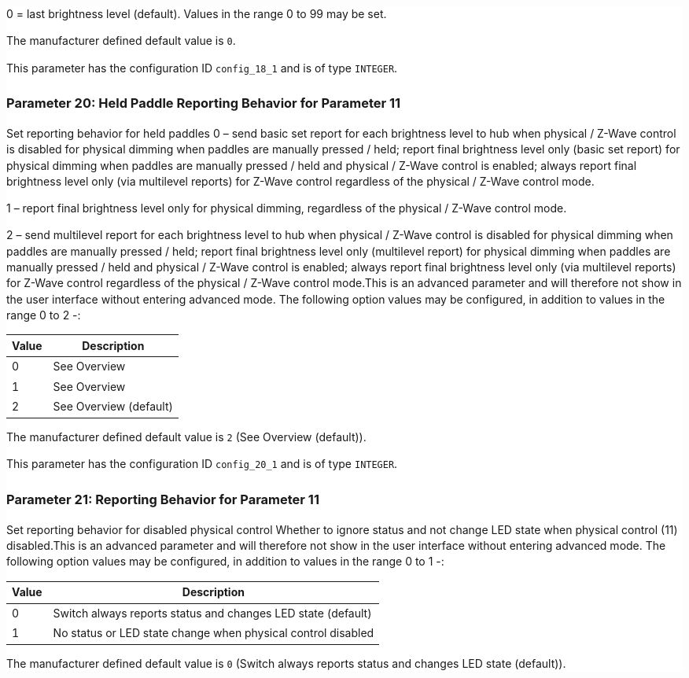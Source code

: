 0 = last brightness level (default).
Values in the range 0 to 99 may be set.

The manufacturer defined default value is ```0```.

This parameter has the configuration ID ```config_18_1``` and is of type ```INTEGER```.


### Parameter 20: Held Paddle Reporting Behavior for Parameter 11

Set reporting behavior for held paddles
0 – send basic set report for each brightness level to hub when physical / Z-Wave control is disabled for physical dimming when paddles are manually pressed / held; report final brightness level only (basic set report) for physical dimming when paddles are manually pressed / held and physical / Z-Wave control is enabled; always report final brightness level only (via multilevel reports) for Z-Wave control regardless of the physical / Z-Wave control mode.

1 – report final brightness level only for physical dimming, regardless of the physical / Z-Wave control mode.

2 – send multilevel report for each brightness level to hub when physical / Z-Wave control is disabled for physical dimming when paddles are manually pressed / held; report final brightness level only (multilevel report) for physical dimming when paddles are manually pressed / held and physical / Z-Wave control is enabled; always report final brightness level only (via multilevel reports) for Z-Wave control regardless of the physical / Z-Wave control mode.This is an advanced parameter and will therefore not show in the user interface without entering advanced mode.
The following option values may be configured, in addition to values in the range 0 to 2 -:

| Value  | Description |
|--------|-------------|
| 0 | See Overview |
| 1 | See Overview |
| 2 | See Overview (default) |

The manufacturer defined default value is ```2``` (See Overview (default)).

This parameter has the configuration ID ```config_20_1``` and is of type ```INTEGER```.


### Parameter 21: Reporting Behavior for Parameter 11

Set reporting behavior for disabled physical control
Whether to ignore status and not change LED state when physical control (11) disabled.This is an advanced parameter and will therefore not show in the user interface without entering advanced mode.
The following option values may be configured, in addition to values in the range 0 to 1 -:

| Value  | Description |
|--------|-------------|
| 0 | Switch always reports status and changes LED state (default) |
| 1 | No status or LED state change when physical control disabled |

The manufacturer defined default value is ```0``` (Switch always reports status and changes LED state (default)).
